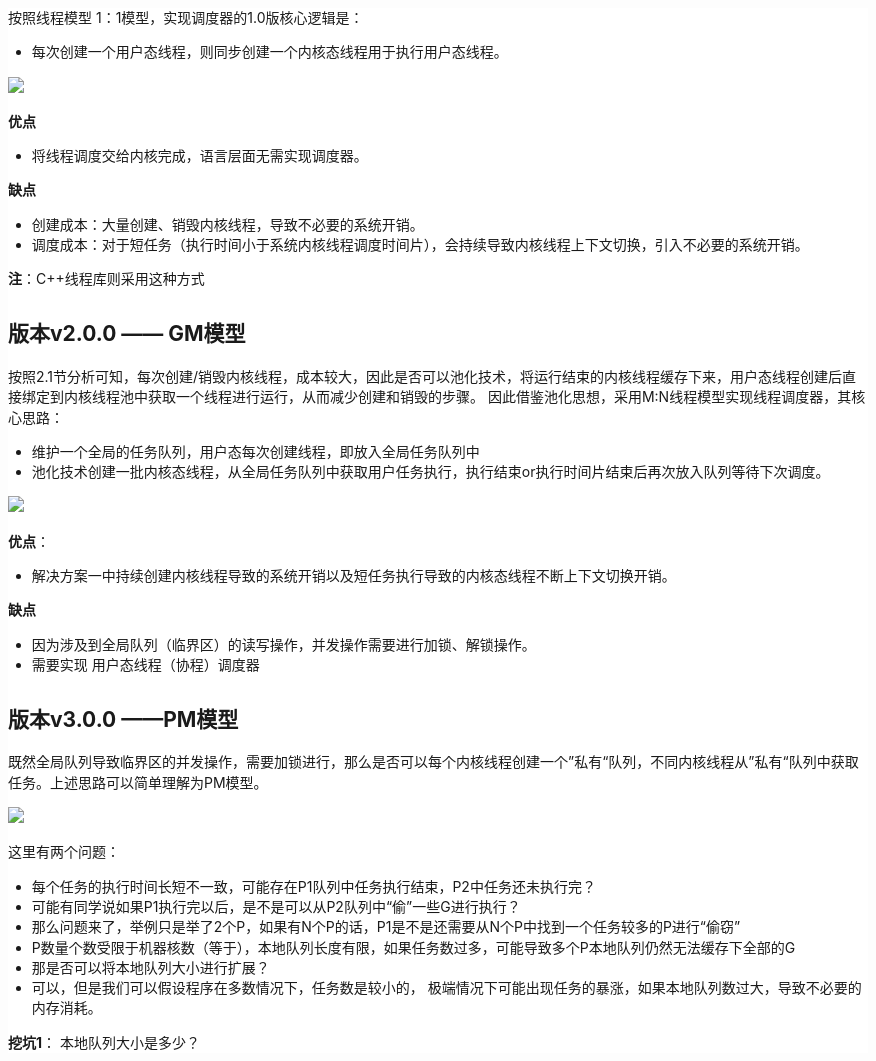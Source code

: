 按照线程模型 1：1模型，实现调度器的1.0版核心逻辑是：
- 每次创建一个用户态线程，则同步创建一个内核态线程用于执行用户态线程。


![](https://img-blog.csdnimg.cn/f8fa6fd4bfc04bbd83bb9041af04c6a6.png)

**优点**
- 将线程调度交给内核完成，语言层面无需实现调度器。

**缺点**
- 创建成本：大量创建、销毁内核线程，导致不必要的系统开销。
- 调度成本：对于短任务（执行时间小于系统内核线程调度时间片），会持续导致内核线程上下文切换，引入不必要的系统开销。


**注**：C++线程库则采用这种方式

## 版本v2.0.0 —— GM模型

按照2.1节分析可知，每次创建/销毁内核线程，成本较大，因此是否可以池化技术，将运行结束的内核线程缓存下来，用户态线程创建后直接绑定到内核线程池中获取一个线程进行运行，从而减少创建和销毁的步骤。
因此借鉴池化思想，采用M:N线程模型实现线程调度器，其核心思路：


- 维护一个全局的任务队列，用户态每次创建线程，即放入全局任务队列中
- 池化技术创建一批内核态线程，从全局任务队列中获取用户任务执行，执行结束or执行时间片结束后再次放入队列等待下次调度。


![](https://img-blog.csdnimg.cn/f8fa6fd4bfc04bbd83bb9041af04c6a6.png)

**优点**：


- 解决方案一中持续创建内核线程导致的系统开销以及短任务执行导致的内核态线程不断上下文切换开销。


**缺点**


- 因为涉及到全局队列（临界区）的读写操作，并发操作需要进行加锁、解锁操作。
- 需要实现 用户态线程（协程）调度器


## 版本v3.0.0 ——PM模型

既然全局队列导致临界区的并发操作，需要加锁进行，那么是否可以每个内核线程创建一个”私有“队列，不同内核线程从”私有“队列中获取任务。上述思路可以简单理解为PM模型。

![](https://img-blog.csdnimg.cn/86f87aeba2594a83a391f6b61560b069.png)

这里有两个问题：


- 每个任务的执行时间长短不一致，可能存在P1队列中任务执行结束，P2中任务还未执行完？
- 可能有同学说如果P1执行完以后，是不是可以从P2队列中“偷”一些G进行执行？
- 那么问题来了，举例只是举了2个P，如果有N个P的话，P1是不是还需要从N个P中找到一个任务较多的P进行“偷窃”
- P数量个数受限于机器核数（等于），本地队列长度有限，如果任务数过多，可能导致多个P本地队列仍然无法缓存下全部的G
- 那是否可以将本地队列大小进行扩展？
- 可以，但是我们可以假设程序在多数情况下，任务数是较小的， 极端情况下可能出现任务的暴涨，如果本地队列数过大，导致不必要的内存消耗。


**挖坑1**： 本地队列大小是多少？
